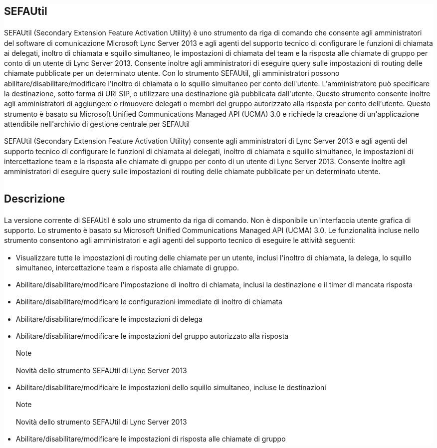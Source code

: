 ## SEFAUtil

SEFAUtil (Secondary Extension Feature Activation Utility) è uno strumento da riga di comando che consente agli amministratori del software di comunicazione Microsoft Lync Server 2013 e agli agenti del supporto tecnico di configurare le funzioni di chiamata ai delegati, inoltro di chiamata e squillo simultaneo, le impostazioni di chiamata del team e la risposta alle chiamate di gruppo per conto di un utente di Lync Server 2013. Consente inoltre agli amministratori di eseguire query sulle impostazioni di routing delle chiamate pubblicate per un determinato utente. Con lo strumento SEFAUtil, gli amministratori possono abilitare/disabilitare/modificare l'inoltro di chiamata o lo squillo simultaneo per conto dell'utente. L'amministratore può specificare la destinazione, sotto forma di URI SIP, o utilizzare una destinazione già pubblicata dall'utente. Questo strumento consente inoltre agli amministratori di aggiungere o rimuovere delegati o membri del gruppo autorizzato alla risposta per conto dell'utente. Questo strumento è basato su Microsoft Unified Communications Managed API (UCMA) 3.0 e richiede la creazione di un'applicazione attendibile nell'archivio di gestione centrale per SEFAUtil

SEFAUtil (Secondary Extension Feature Activation Utility) consente agli amministratori di Lync Server 2013 e agli agenti del supporto tecnico di configurare le funzioni di chiamata ai delegati, inoltro di chiamata e squillo simultaneo, le impostazioni di intercettazione team e la risposta alle chiamate di gruppo per conto di un utente di Lync Server 2013. Consente inoltre agli amministratori di eseguire query sulle impostazioni di routing delle chiamate pubblicate per un determinato utente.

## Descrizione

La versione corrente di SEFAUtil è solo uno strumento da riga di comando. Non è disponibile un'interfaccia utente grafica di supporto. Lo strumento è basato su Microsoft Unified Communications Managed API (UCMA) 3.0. Le funzionalità incluse nello strumento consentono agli amministratori e agli agenti del supporto tecnico di eseguire le attività seguenti:

  - Visualizzare tutte le impostazioni di routing delle chiamate per un utente, inclusi l'inoltro di chiamata, la delega, lo squillo simultaneo, intercettazione team e risposta alle chiamate di gruppo.

  - Abilitare/disabilitare/modificare l'impostazione di inoltro di chiamata, inclusi la destinazione e il timer di mancata risposta

  - Abilitare/disabilitare/modificare le configurazioni immediate di inoltro di chiamata

  - Abilitare/disabilitare/modificare le impostazioni di delega

  - Abilitare/disabilitare/modificare le impostazioni del gruppo autorizzato alla risposta
    

    > [!NOTE]
    > Novità dello strumento SEFAUtil di Lync Server 2013



  - Abilitare/disabilitare/modificare le impostazioni dello squillo simultaneo, incluse le destinazioni
    

    > [!NOTE]
    > Novità dello strumento SEFAUtil di Lync Server 2013



  - Abilitare/disabilitare/modificare le impostazioni di risposta alle chiamate di gruppo
    